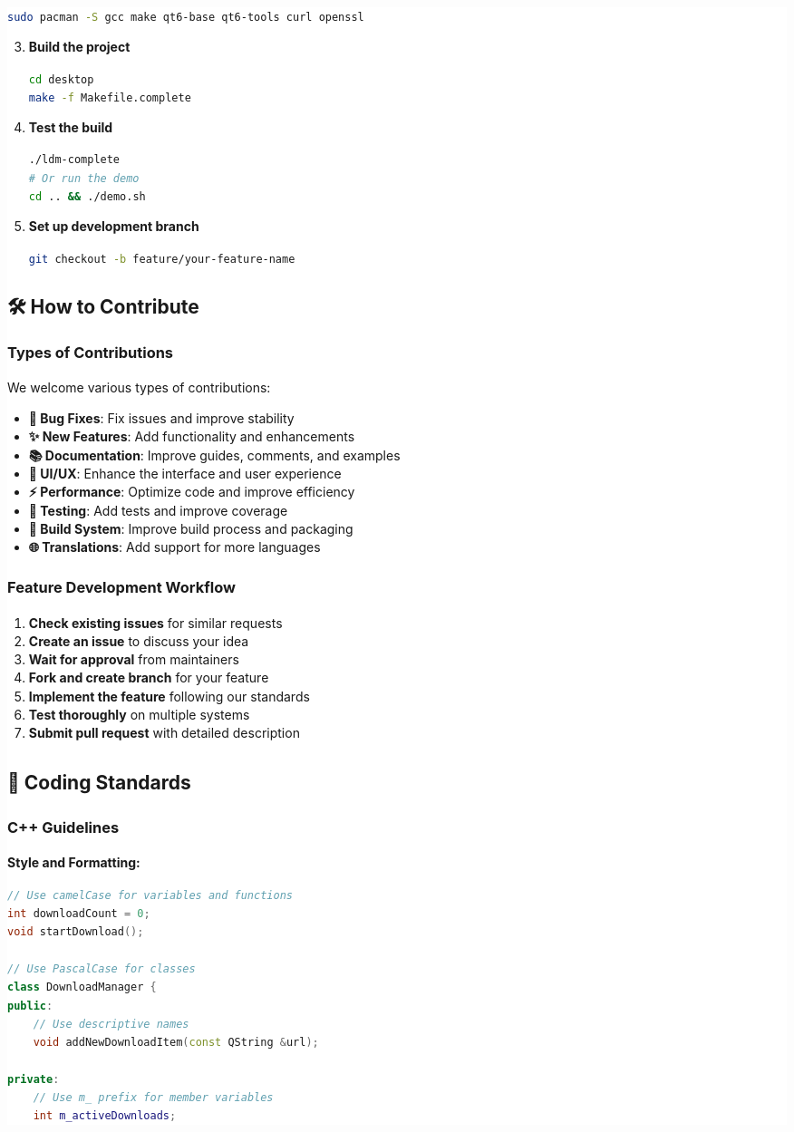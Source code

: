    ```bash
   sudo pacman -S gcc make qt6-base qt6-tools curl openssl
   ```

3. **Build the project**
   ```bash
   cd desktop
   make -f Makefile.complete
   ```

4. **Test the build**
   ```bash
   ./ldm-complete
   # Or run the demo
   cd .. && ./demo.sh
   ```

5. **Set up development branch**
   ```bash
   git checkout -b feature/your-feature-name
   ```

## 🛠️ How to Contribute

### Types of Contributions

We welcome various types of contributions:

- **🐛 Bug Fixes**: Fix issues and improve stability
- **✨ New Features**: Add functionality and enhancements
- **📚 Documentation**: Improve guides, comments, and examples
- **🎨 UI/UX**: Enhance the interface and user experience
- **⚡ Performance**: Optimize code and improve efficiency
- **🧪 Testing**: Add tests and improve coverage
- **🔧 Build System**: Improve build process and packaging
- **🌐 Translations**: Add support for more languages

### Feature Development Workflow

1. **Check existing issues** for similar requests
2. **Create an issue** to discuss your idea
3. **Wait for approval** from maintainers
4. **Fork and create branch** for your feature
5. **Implement the feature** following our standards
6. **Test thoroughly** on multiple systems
7. **Submit pull request** with detailed description

## 📏 Coding Standards

### C++ Guidelines

**Style and Formatting:**
```cpp
// Use camelCase for variables and functions
int downloadCount = 0;
void startDownload();

// Use PascalCase for classes
class DownloadManager {
public:
    // Use descriptive names
    void addNewDownloadItem(const QString &url);
    
private:
    // Use m_ prefix for member variables
    int m_activeDownloads;
```